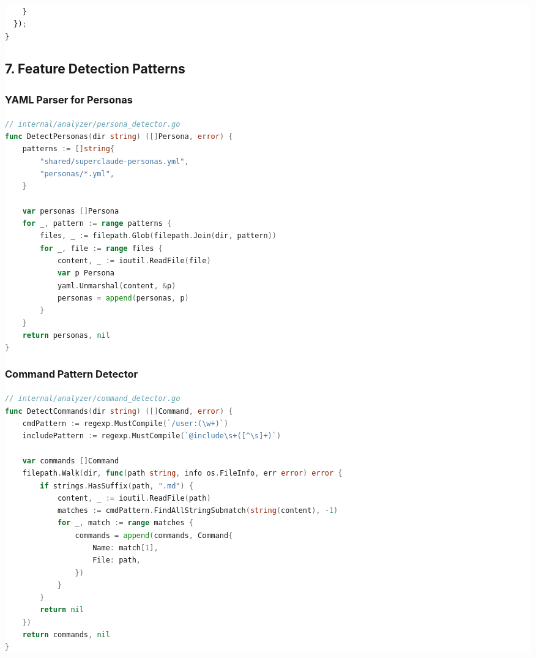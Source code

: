 ```typescript
    }
  });
}
```

## 7. Feature Detection Patterns

### YAML Parser for Personas
```go
// internal/analyzer/persona_detector.go
func DetectPersonas(dir string) ([]Persona, error) {
    patterns := []string{
        "shared/superclaude-personas.yml",
        "personas/*.yml",
    }
    
    var personas []Persona
    for _, pattern := range patterns {
        files, _ := filepath.Glob(filepath.Join(dir, pattern))
        for _, file := range files {
            content, _ := ioutil.ReadFile(file)
            var p Persona
            yaml.Unmarshal(content, &p)
            personas = append(personas, p)
        }
    }
    return personas, nil
}
```

### Command Pattern Detector
```go
// internal/analyzer/command_detector.go
func DetectCommands(dir string) ([]Command, error) {
    cmdPattern := regexp.MustCompile(`/user:(\w+)`)
    includePattern := regexp.MustCompile(`@include\s+([^\s]+)`)
    
    var commands []Command
    filepath.Walk(dir, func(path string, info os.FileInfo, err error) error {
        if strings.HasSuffix(path, ".md") {
            content, _ := ioutil.ReadFile(path)
            matches := cmdPattern.FindAllStringSubmatch(string(content), -1)
            for _, match := range matches {
                commands = append(commands, Command{
                    Name: match[1],
                    File: path,
                })
            }
        }
        return nil
    })
    return commands, nil
}
```
